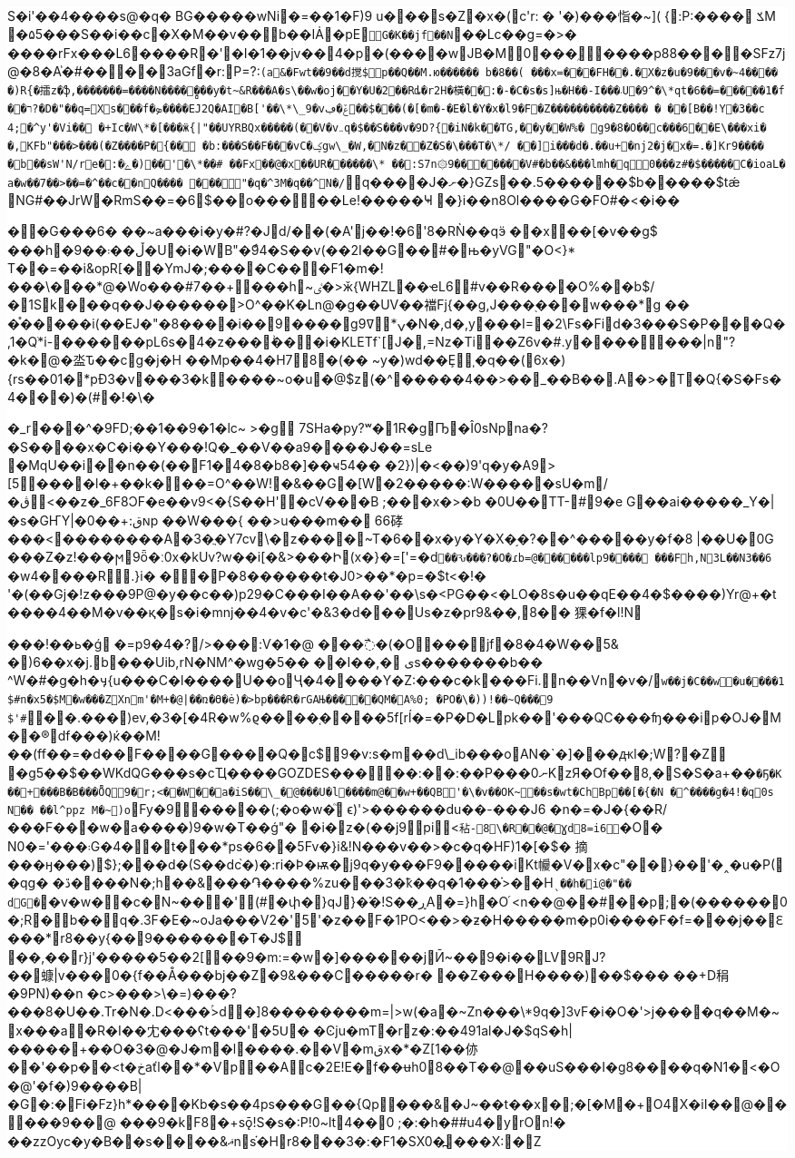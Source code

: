  S�i'��4����s@�q� BG� ����wNi�=��1�F)9 u���s�Z�x�(c' r:
 �
'�)���恉�~](
{:P:���� ݎM �۵5���S��i��c�X�M��v��b��IȦ�pE`G�K��jf��N`��Lc��g=�>� ����rFx���L6���� R�'�I�1��jv��4 �p�(����wJB�M0���ۭ� ���p88����SFz7j@�8�A֓�#����3aGf�r:P=?:`(a׽&�Fwt��9� �d搅$p ��Q��M.ю������ b�8��(
���x=���FH�� .�X�z�u�9���v�~4����� )R{�擂z�ֆ,�������=����N���� ̻���y�t~&R���A�s\��w�oj��Y�U�2��Rȡ�r2H�橫��:�-�C�s�s]њ�H��-I���܁U�9^�\*qt�6��=�����1�ّf��ר?�D�"��q=Xs���f�ܤ����EJ2Q�AI�B['��\*\_9�vݞ�ڢ��$���(�[ �m�-�E�l�Y�x�l9�F�Z��� ������� Z����
� ��[B��!Y�3��c4;�^y'�Vi��  �+Ic�W\*�[���ӝ{|"��UYRBQx�����(��V�v܅q�$��S���v�9D?{�iN�k��TG,��y��W%�
͸g9�8�O��c���6��E\���xi��,KFb"���>��� (�Z����P� {��
�b:���S��F���vC�ؼgw\_�W,�N�z��Z�S�\���T�\*/ ��]i���d�.��u+�nj2�j� x�=.�]Kr9�����b��sW'N/re�:�ݻ�)��'�\*��#
��Fx��@�x��UR������\*
��:S7n۞9�������V#�b��&���lmh�q0���z#�$�����C�ioaL�a�w��7��>��=�^��c��nQ���� ���"�q�^3M�q��^N�/`q����J�ށ�}GZs��\.5������$b�����$tǽ NG#��JrW�RmS��=�6 $��o�����Le!�����Ҹ �}i��n8Ol����G�FO#�<�i ��
 
 �\�G���6� ��~a���i�y�#?�Jd/��(�A'j��!�6'8�RǸ��qӭ ��x ��[�v��g$ ���h�9��ڵ��܃�U𤍘�i�WB"�ާ94�S��v(��2I��G��#�њ�yVG"�O<}\* T��=��i&opR[��YmJ�;����C���F1�m�!���\\���\*@�Wo���#7��+���h~ٸ�>ӂ{WHZL� �ҽL6#v��R����O%��b$/�1Sk���q��J������>O^��K�Ln@�g��UV��襠Fj{��g,J���֭���w���\*g ��
�֯�����i(��EJ�"�8����i��9����g9ߜ\*ݍ�N�,d�,y���I=�2\Fs�Fid�3���S�P���Q�,1�Qֹ\*i-������pL6s�4�z���✻ܑ���i�KLETf`[ J�,=Nz�Ti��Z6v�#.y������� |n"?�k�@�泴Ԏ��cg�j�H ��Mp��4�H78�(�� ~y�)wd��Ȩˌ�q��(6x�){rs��01� \*pÐ3�v���3�k����~o�u� @$z(�^� ����4��>��\_��B��.A�>�T�Q{ �S�Fs�4���)� (#�!�\�
 
 �\_r���^�9FD;��1��9�1�lc~ >�g
7SHa�py?ʷ�1 R �gҦ�Î0sNpna�?�S����x�C�i��Y���!Q�\_��V��a9����J��=sLe �MqU��i��n��(��F1�4�8�b8�]��ҹ54��
�2})|�<��)9'q�y�A9>[5����l�+��k���=O^��W!�&��G�[W�2�����:W�����sU�m/�ڨ<��z�\_6F8ϽF�e��v9<�{S��H'�cV���B
;���x�>�b �0U��TT-#9�e
G��ai�����\_Y�|�s�GҤY|�0��+:قɴp ��W���{
��>u���m�� 66硣���<��������A�3�ֲ�Y7cv\�z����~T�6��x�y�Y�X�֣�?��^�����y�f�8 |��U�0G
���Z�z!���ϻ9ȫ�ː0x�kUv?w��i[�&>���Ի(x�}�=['=�d`��Ԅ���?�O�ɾb=@������lp9����
���Fh,N3L��N3��6`�w4����R.}i�
��P�8������t�J0>��\*�p=�$t<�!� '�(��Gj�!z���9P@�y��c��)p29�C���I��A��'��\ s�<P G��<�LO�8s�u��qE��4�$��� �)Yr@+�t��$��4�$�M�v��қ�s�i�mǌ��4�v�c'�&3�d���Us�z�pr9&��,8��
猓�f�l!N
 
 ���!��ь�ǵ
�=p9�4�?/>���:Ѵ�1�@ ���߯�(�O���j f�8�4�W��5& �)6��x�j.b���Uib,rN�NM^�wg�5�� ��I��,� یs�������b�� ^W�#�g�h�ӌ{u���C�l����U��oҶ�4����Y�Z:���c�k���Fi.n��Vn�v�/`w��j�C��w�u����1$#n�x5�$M�w���ZXnm'�M+�@|��ռ�Ө�ė)�>bp���R�rGAЊ�����QM�A%0;
�PO�\�))!��~Q���9$'#`��.���)ev,�3�[�4R�w%ϱ����֚����5f[rĺ�=�P�D�Lpk��'���QC���ʩ���ip�OJ�M��®df ���)ќ��M!��(ff��=�d��F����G����Q�c$9�v:s�m��d\_ib���oAN�`�]���ԫl�;W?�Z
�g5��$��WKdQG���s�cҴ����GOZDES�����:��:��P���ނ 0KzЯ�Of��8,�S�S�a+��`�Ҕ�K��+ ���B�B���ȬQ9�r;<��W��a�iS��\_�@�� �U�l����m@ ��w+��QB '�\�v��OK~��s�wt�ChBp ��[�{�N �^����g�4!�q0sN�� ��l^ppz
M�~) o`Fy�9�����(;�o�w�֘ ϵ)'>������du��-���J6
�n�=�J�{��R/���F���w�a����)9�w�T��ǵ"� �i�z�(��j9pi<`秥-8 \�R��@�Ɣd8=i6`�O�
N܃���'=�0G �4��t���\*ps�6��5Fv�}i&!N���v��>�c�q�HF)1�[�$� 摘���ӈ���)$};���d�(S��dc֙�)�:ri�Þ�ѭ�j9q�y���F9�����iKt㡪� V�x�c"��}��'�‸�u�P( �qց� �ڐ����N�;h��&���֏����%zu���3�ҟ��q�1�� �֗>��H`ˎ��h�i@�"��dG�`�v�w��c�N~���'(#�փ�}qJ}�֕�!S��ڕA�=}h�O֜ <n��@��#��p; �(������0 �;R�b��q�.3F�E�~oJa���V2�'5'�z��F�1PO<�� >�ƶ�H�����m�p0i����F�f=���j��Ԑ���\*r8��y{��9�������T�J$ ��,��r}j'�����5��2[��9�m:=�w�]������jӢ~��9�i��LV9RJ?��䗧|v���0�{f��Å���bj��Z�9&���C�����r� �� Z���H����)��$�� �
��+D䅌�9PN)��n �c>���>\�=)���?���8�U��.Tr�N�.D<���ۢ>d�]8��������m=|>w(�a�~Zn���\*9q�]3vF�i�O�'>j����q��M�~x���a�R�I��冘���ʕt� ��'�5Ս� �Ͼju�mT�rz�:��491al�J�$qS�h|�����+��O�3�@�J�m�l� ���.��V�mقx�\*�Z[1��㑊��'� �p��<t�خaťl��\*�Vp��Ac�2E!E�f��ʉh08��T��@��uS���I�g8��� �q�N1�<�O�@'�f�)9����B|�G�:�Fi�Fz}h\*����Kb�s��4ps���G��{Qp���& �J~��t��x�;�[�M�+O4X�iI��@ �����9��@ ���9�kF8�+sǭ!S�s�:P!0~lt4��0
;�:�h�## u4�yrOn!� ��zzѸc�y�B��s����&ޣns֗�Hr8���3�:�F1�SX0�߽���X:�Z